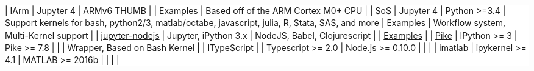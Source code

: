 | [IArm](https://github.com/DeepHorizons/iarm)                                             | Jupyter 4                      | ARMv6 THUMB                                                          |                                                                                                                       | [Examples](http://nbviewer.jupyter.org/github/DeepHorizons/iarm/tree/master/docs/examples/)                                                                                                                                                                                                                                                                                                 | Based off of the ARM Cortex M0+ CPU                                                                                                                                                                                     |
| [SoS](https://github.com/vatlab/SOS)                                                     | Jupyter 4                      | Python >=3.4                                                         | Support kernels for bash, python2/3, matlab/octabe, javascript, julia, R, Stata, SAS, and more                        | [Examples](http://vatlab.github.io/SOS/#documentation)                                                                                                                                                                                                                                                                                                                                      | Workflow system, Multi-Kernel support                                                                                                                                                                                   |
| [jupyter-nodejs](https://github.com/notablemind/jupyter-nodejs)                          | Jupyter, iPython 3.x           | NodeJS, Babel, Clojurescript                                         |                                                                                                                       | [Examples](http://nbviewer.jupyter.org/gist/jaredly/404a36306fdee6a1737a)                                                                                                                                                                                                                                                                                                                   |
| [Pike](https://github.com/kevinior/jupyter-pike-kernel)                                  | IPython >= 3                   | Pike >= 7.8                                                          |                                                                                                                       |                                                                                                                                                                                                                                                                                                                                                                                             | Wrapper, Based on Bash Kernel                                                                                                                                                                                           |
| [ITypeScript](https://github.com/nearbydelta/itypescript)                                |                                | Typescript >= 2.0                                                    | Node.js >= 0.10.0                                                                                                     |                                                                                                                                                                                                                                                                                                                                                                                             |                                                                                                                                                                                                                         |
| [imatlab](https://github.com/imatlab/imatlab)                                            | ipykernel >= 4.1               | MATLAB >= 2016b                                                      |                                                                                                                       |                                                                                                                                                                                                                                                                                                                                                                                             |                                                                                                                                                                                                                         |